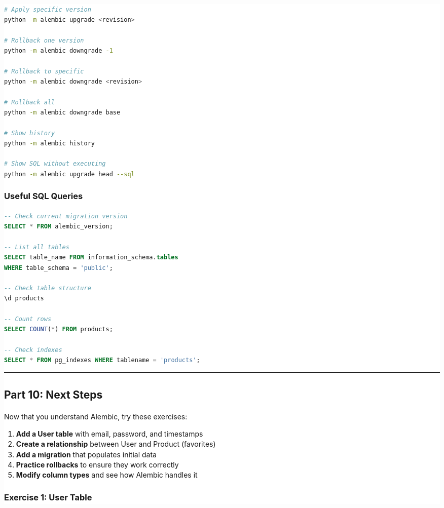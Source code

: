 ```bash
# Apply specific version
python -m alembic upgrade <revision>

# Rollback one version
python -m alembic downgrade -1

# Rollback to specific
python -m alembic downgrade <revision>

# Rollback all
python -m alembic downgrade base

# Show history
python -m alembic history

# Show SQL without executing
python -m alembic upgrade head --sql
```

### Useful SQL Queries

```sql
-- Check current migration version
SELECT * FROM alembic_version;

-- List all tables
SELECT table_name FROM information_schema.tables 
WHERE table_schema = 'public';

-- Check table structure
\d products

-- Count rows
SELECT COUNT(*) FROM products;

-- Check indexes
SELECT * FROM pg_indexes WHERE tablename = 'products';
```

---

## Part 10: Next Steps

Now that you understand Alembic, try these exercises:

1. **Add a User table** with email, password, and timestamps
2. **Create a relationship** between User and Product (favorites)
3. **Add a migration** that populates initial data
4. **Practice rollbacks** to ensure they work correctly
5. **Modify column types** and see how Alembic handles it

### Exercise 1: User Table
